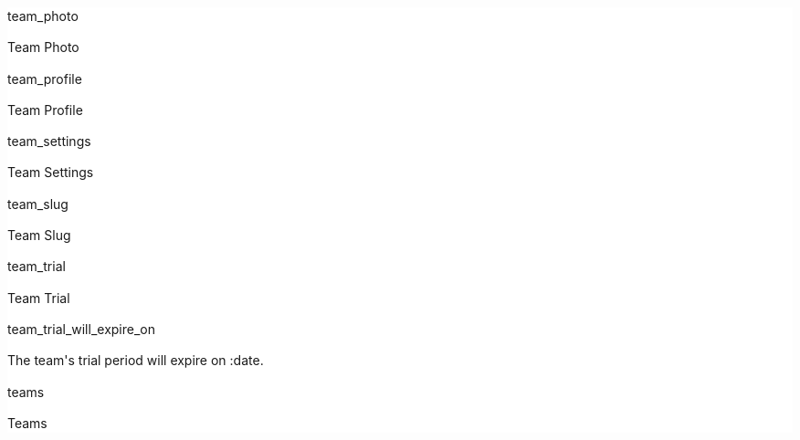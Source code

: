 </td></tr>
<tr><td width="50%">

team_photo

</td><td width="50%">

 Team Photo

</td></tr>
<tr><td width="50%">

team_profile

</td><td width="50%">

 Team Profile

</td></tr>
<tr><td width="50%">

team_settings

</td><td width="50%">

Team Settings

</td></tr>
<tr><td width="50%">

team_slug

</td><td width="50%">

Team Slug

</td></tr>
<tr><td width="50%">

team_trial

</td><td width="50%">

Team Trial

</td></tr>
<tr><td width="50%">

team_trial_will_expire_on

</td><td width="50%">

The team's trial period will expire on :date.

</td></tr>
<tr><td width="50%">

teams

</td><td width="50%">

 Teams

</td></tr>
<tr><td width="50%">
